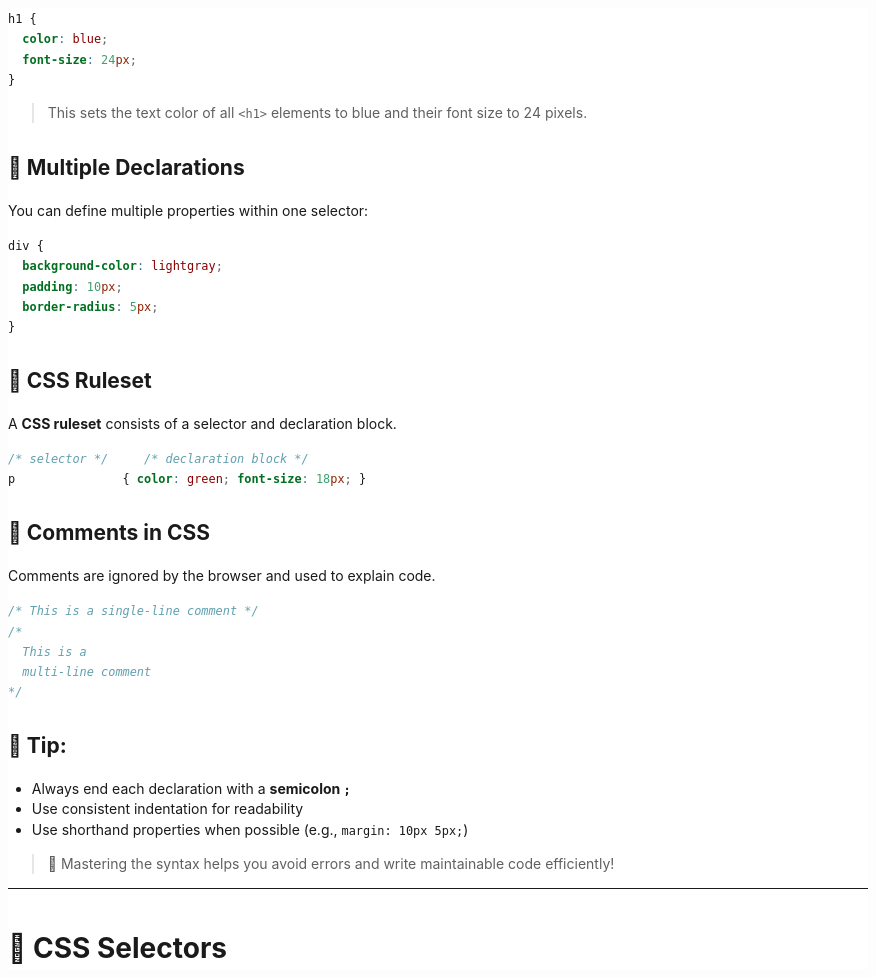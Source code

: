 ```css
h1 {
  color: blue;
  font-size: 24px;
}
```

> This sets the text color of all `<h1>` elements to blue and their font size to 24 pixels.

## 🔹 Multiple Declarations

You can define multiple properties within one selector:

```css
div {
  background-color: lightgray;
  padding: 10px;
  border-radius: 5px;
}
```

## 🔹 CSS Ruleset

A **CSS ruleset** consists of a selector and declaration block.

```css
/* selector */     /* declaration block */
p               { color: green; font-size: 18px; }
```

## 🔹 Comments in CSS

Comments are ignored by the browser and used to explain code.

```css
/* This is a single-line comment */
/*
  This is a
  multi-line comment
*/
```

## 🧠 Tip:

* Always end each declaration with a **semicolon `;`**
* Use consistent indentation for readability
* Use shorthand properties when possible (e.g., `margin: 10px 5px;`)

> 🚀 Mastering the syntax helps you avoid errors and write maintainable code efficiently!

---
# 🎯 CSS Selectors
